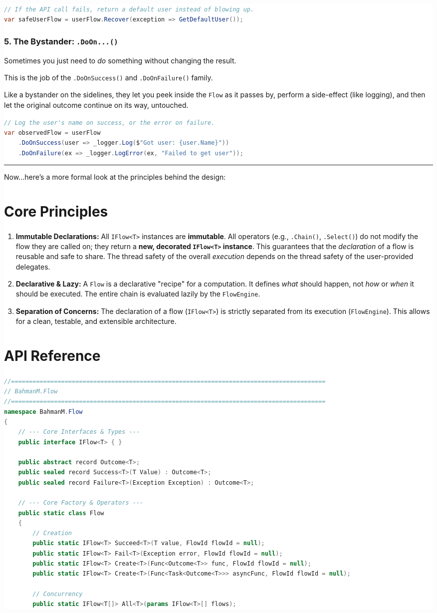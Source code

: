 ```csharp
// If the API call fails, return a default user instead of blowing up.
var safeUserFlow = userFlow.Recover(exception => GetDefaultUser());
```

### 5. The Bystander: `.DoOn...()`

Sometimes you just need to *do* something without changing the result. 

This is the job of the `.DoOnSuccess()` and `.DoOnFailure()` family.

Like a bystander on the sidelines, they let you peek inside the `Flow` as it passes by, perform a side-effect (like logging), and then let the original outcome continue on its way, untouched.

```csharp
// Log the user's name on success, or the error on failure.
var observedFlow = userFlow
    .DoOnSuccess(user => _logger.Log($"Got user: {user.Name}"))
    .DoOnFailure(ex => _logger.LogError(ex, "Failed to get user"));
```

---

Now...here’s a more formal look at the principles behind the design:

# Core Principles

1.  **Immutable Declarations:** All `IFlow<T>` instances are **immutable**. All operators (e.g., `.Chain()`, `.Select()`) do not modify the flow they are called on; they return a **new, decorated `IFlow<T>` instance**. This guarantees that the *declaration* of a flow is reusable and safe to share. The thread safety of the overall *execution* depends on the thread safety of the user-provided delegates.

2.  **Declarative & Lazy:** A `Flow` is a declarative "recipe" for a computation. It defines *what* should happen, not *how* or *when* it should be executed. The entire chain is evaluated lazily by the `FlowEngine`.

3.  **Separation of Concerns:** The declaration of a flow (`IFlow<T>`) is strictly separated from its execution (`FlowEngine`). This allows for a clean, testable, and extensible architecture.

# API Reference


```csharp
//========================================================================================
// BahmanM.Flow
//========================================================================================
namespace BahmanM.Flow
{
    // --- Core Interfaces & Types ---
    public interface IFlow<T> { }

    public abstract record Outcome<T>;
    public sealed record Success<T>(T Value) : Outcome<T>;
    public sealed record Failure<T>(Exception Exception) : Outcome<T>;

    // --- Core Factory & Operators ---
    public static class Flow
    {
        // Creation
        public static IFlow<T> Succeed<T>(T value, FlowId flowId = null);
        public static IFlow<T> Fail<T>(Exception error, FlowId flowId = null);
        public static IFlow<T> Create<T>(Func<Outcome<T>> func, FlowId flowId = null);
        public static IFlow<T> Create<T>(Func<Task<Outcome<T>>> asyncFunc, FlowId flowId = null);

        // Concurrency
        public static IFlow<T[]> All<T>(params IFlow<T>[] flows);
```
